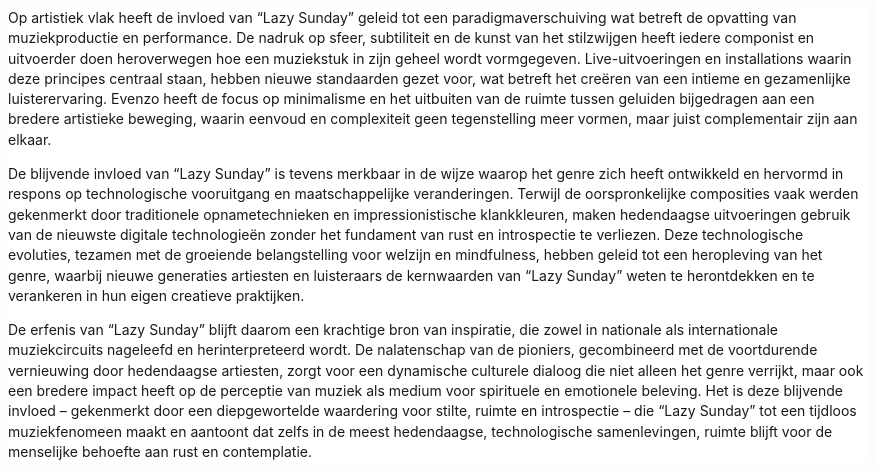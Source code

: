 Op artistiek vlak heeft de invloed van “Lazy Sunday” geleid tot een paradigmaverschuiving wat betreft de opvatting van muziekproductie en performance. De nadruk op sfeer, subtiliteit en de kunst van het stilzwijgen heeft iedere componist en uitvoerder doen heroverwegen hoe een muziekstuk in zijn geheel wordt vormgegeven. Live-uitvoeringen en installations waarin deze principes centraal staan, hebben nieuwe standaarden gezet voor, wat betreft het creëren van een intieme en gezamenlijke luisterervaring. Evenzo heeft de focus op minimalisme en het uitbuiten van de ruimte tussen geluiden bijgedragen aan een bredere artistieke beweging, waarin eenvoud en complexiteit geen tegenstelling meer vormen, maar juist complementair zijn aan elkaar.  

De blijvende invloed van “Lazy Sunday” is tevens merkbaar in de wijze waarop het genre zich heeft ontwikkeld en hervormd in respons op technologische vooruitgang en maatschappelijke veranderingen. Terwijl de oorspronkelijke composities vaak werden gekenmerkt door traditionele opnametechnieken en impressionistische klankkleuren, maken hedendaagse uitvoeringen gebruik van de nieuwste digitale technologieën zonder het fundament van rust en introspectie te verliezen. Deze technologische evoluties, tezamen met de groeiende belangstelling voor welzijn en mindfulness, hebben geleid tot een heropleving van het genre, waarbij nieuwe generaties artiesten en luisteraars de kernwaarden van “Lazy Sunday” weten te herontdekken en te verankeren in hun eigen creatieve praktijken.  

De erfenis van “Lazy Sunday” blijft daarom een krachtige bron van inspiratie, die zowel in nationale als internationale muziekcircuits nageleefd en herinterpreteerd wordt. De nalatenschap van de pioniers, gecombineerd met de voortdurende vernieuwing door hedendaagse artiesten, zorgt voor een dynamische culturele dialoog die niet alleen het genre verrijkt, maar ook een bredere impact heeft op de perceptie van muziek als medium voor spirituele en emotionele beleving. Het is deze blijvende invloed – gekenmerkt door een diepgewortelde waardering voor stilte, ruimte en introspectie – die “Lazy Sunday” tot een tijdloos muziekfenomeen maakt en aantoont dat zelfs in de meest hedendaagse, technologische samenlevingen, ruimte blijft voor de menselijke behoefte aan rust en contemplatie.
